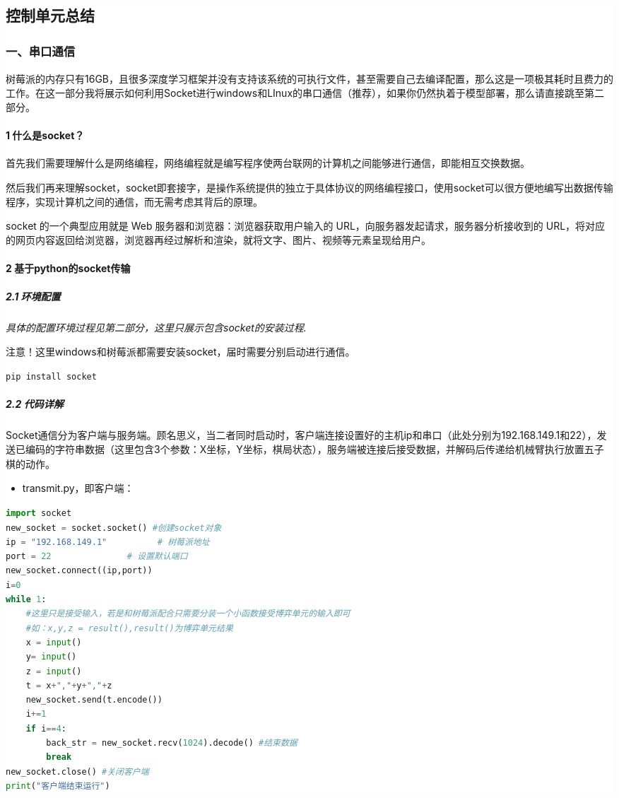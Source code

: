 ## 控制单元总结

### 一、串口通信 

树莓派的内存只有16GB，且很多深度学习框架并没有支持该系统的可执行文件，甚至需要自己去编译配置，那么这是一项极其耗时且费力的工作。在这一部分我将展示如何利用Socket进行windows和LInux的串口通信（推荐），如果你仍然执着于模型部署，那么请直接跳至第二部分。

#### 1 什么是socket？

首先我们需要理解什么是网络编程，网络编程就是编写程序使两台联网的计算机之间能够进行通信，即能相互交换数据。

然后我们再来理解socket，socket即套接字，是操作系统提供的独立于具体协议的网络编程接口，使用socket可以很方便地编写出数据传输程序，实现计算机之间的通信，而无需考虑其背后的原理。

socket 的一个典型应用就是 Web 服务器和浏览器：浏览器获取用户输入的 URL，向服务器发起请求，服务器分析接收到的 URL，将对应的网页内容返回给浏览器，浏览器再经过解析和渲染，就将文字、图片、视频等元素呈现给用户。

#### 2 基于python的socket传输

##### 2.1 环境配置

*具体的配置环境过程见第二部分，这里只展示包含socket的安装过程.*

注意！这里windows和树莓派都需要安装socket，届时需要分别启动进行通信。

```python
pip install socket
```

##### 2.2 代码详解

Socket通信分为客户端与服务端。顾名思义，当二者同时启动时，客户端连接设置好的主机ip和串口（此处分别为192.168.149.1和22），发送已编码的字符串数据（这里包含3个参数：X坐标，Y坐标，棋局状态），服务端被连接后接受数据，并解码后传递给机械臂执行放置五子棋的动作。

- transmit.py，即客户端：

```python
import socket
new_socket = socket.socket() #创建socket对象
ip = "192.168.149.1"          # 树莓派地址
port = 22               # 设置默认端口
new_socket.connect((ip,port))
i=0
while 1:
    #这里只是接受输入，若是和树莓派配合只需要分装一个小函数接受博弈单元的输入即可
    #如：x,y,z = result(),result()为博弈单元结果
    x = input()
    y= input()
    z = input()
    t = x+","+y+","+z
    new_socket.send(t.encode())
    i+=1
    if i==4:
        back_str = new_socket.recv(1024).decode() #结束数据
        break
new_socket.close() #关闭客户端
print("客户端结束运行")
```
